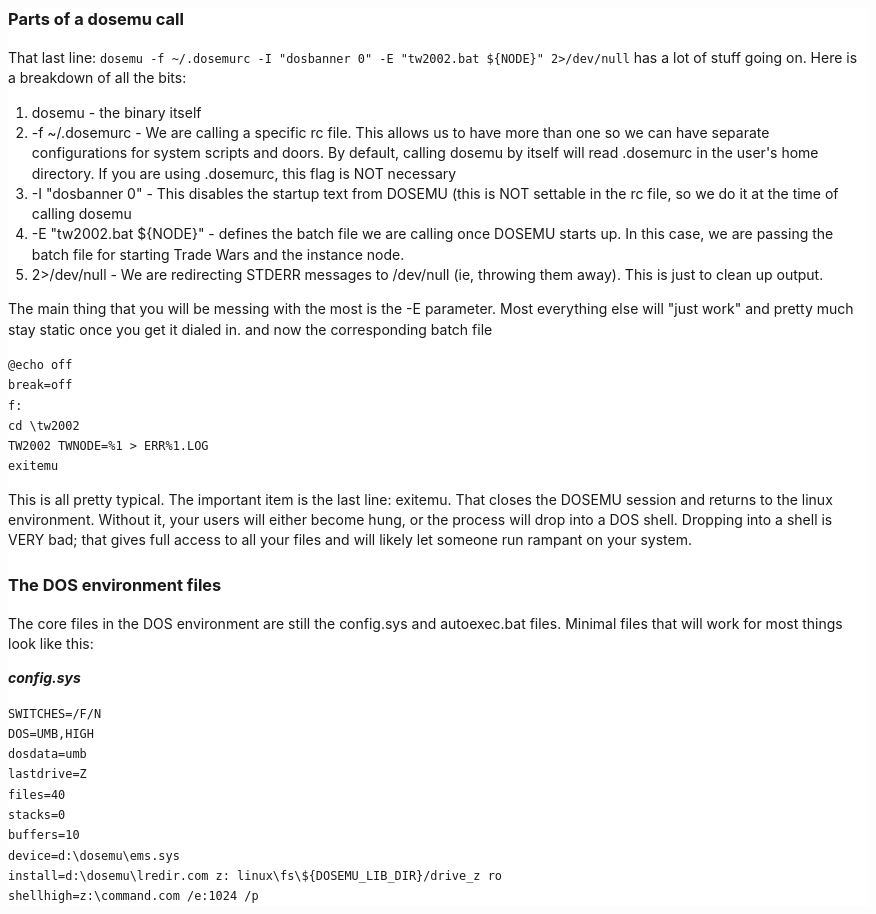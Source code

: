 ### Parts of a dosemu call

That last line:
`dosemu -f ~/.dosemurc -I "dosbanner 0" -E "tw2002.bat ${NODE}" 2>/dev/null` 
has a lot of stuff going on. Here is a breakdown of all the bits:

1. dosemu - the binary itself
2. -f ~/.dosemurc - We are calling a specific rc file. This allows us to have more than one so we can have separate configurations for system scripts and doors. By default, calling dosemu by itself will read .dosemurc in the user's home directory. If you are using .dosemurc, this flag is NOT necessary
3. -I "dosbanner 0" - This disables the startup text from DOSEMU (this is NOT settable in the rc file, so we do it at the time of calling dosemu
4. -E "tw2002.bat ${NODE}" - defines the batch file we are calling once DOSEMU starts up. In this case, we are passing the batch file for starting Trade Wars and the instance node.
5. 2>/dev/null - We are redirecting STDERR messages to /dev/null (ie, throwing them away). This is just to clean up output.

The main thing that you will be messing with the most is the -E parameter. Most everything else will "just work" and pretty much stay static once you get it dialed in.
and now the corresponding batch file

```batch
@echo off
break=off
f:
cd \tw2002
TW2002 TWNODE=%1 > ERR%1.LOG
exitemu
```

This is all pretty typical. The important item is the last line: exitemu. That closes the DOSEMU session and returns to the linux environment. Without it, your users will either become hung, or the process will drop into a DOS shell. Dropping into a shell is VERY bad; that gives full access to all your files and will likely let someone run rampant on your system.

### The DOS environment files
The core files in the DOS environment are still the config.sys and autoexec.bat files. Minimal files that will work for most things look like this:

_**config.sys**_  

```batch
SWITCHES=/F/N
DOS=UMB,HIGH
dosdata=umb
lastdrive=Z
files=40
stacks=0
buffers=10
device=d:\dosemu\ems.sys
install=d:\dosemu\lredir.com z: linux\fs\${DOSEMU_LIB_DIR}/drive_z ro
shellhigh=z:\command.com /e:1024 /p
```
